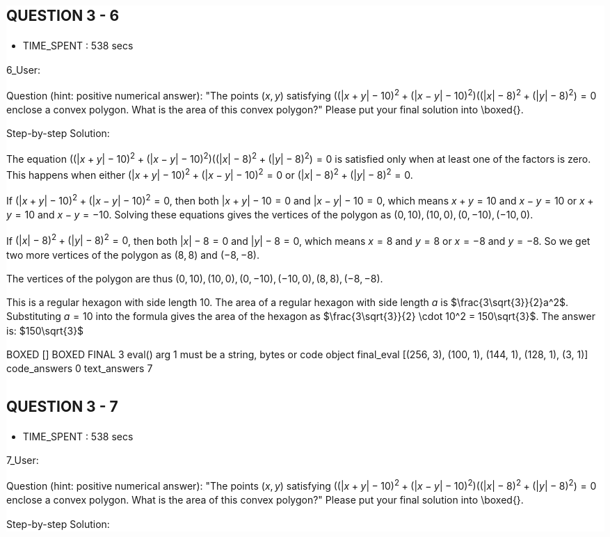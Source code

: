 

## QUESTION 3 - 6 
- TIME_SPENT : 538 secs

6_User:

Question (hint: positive numerical answer):
"The points $\left(x, y\right)$ satisfying $((\vert x + y \vert - 10)^2 + ( \vert x - y \vert - 10)^2)((\vert x \vert - 8)^2 + ( \vert y \vert - 8)^2) = 0$ enclose a convex polygon. What is the area of this convex polygon?"
Please put your final solution into \boxed{}.

Step-by-step Solution:


The equation $((\vert x + y \vert - 10)^2 + ( \vert x - y \vert - 10)^2)((\vert x \vert - 8)^2 + ( \vert y \vert - 8)^2) = 0$ is satisfied only when at least one of the factors is zero. This happens when either $(\vert x + y \vert - 10)^2 + ( \vert x - y \vert - 10)^2 = 0$ or $(\vert x \vert - 8)^2 + ( \vert y \vert - 8)^2 = 0$.

If $(\vert x + y \vert - 10)^2 + ( \vert x - y \vert - 10)^2 = 0$, then both $\vert x + y \vert - 10 = 0$ and $\vert x - y \vert - 10 = 0$, which means $x + y = 10$ and $x - y = 10$ or $x + y = 10$ and $x - y = -10$. Solving these equations gives the vertices of the polygon as $(0, 10), (10, 0), (0, -10), (-10, 0)$.

If $(\vert x \vert - 8)^2 + ( \vert y \vert - 8)^2 = 0$, then both $\vert x \vert - 8 = 0$ and $\vert y \vert - 8 = 0$, which means $x = 8$ and $y = 8$ or $x = -8$ and $y = -8$. So we get two more vertices of the polygon as $(8, 8)$ and $(-8, -8)$.

The vertices of the polygon are thus $(0, 10), (10, 0), (0, -10), (-10, 0), (8, 8), (-8, -8)$.

This is a regular hexagon with side length 10. The area of a regular hexagon with side length $a$ is $\frac{3\sqrt{3}}{2}a^2$. Substituting $a = 10$ into the formula gives the area of the hexagon as $\frac{3\sqrt{3}}{2} \cdot 10^2 = 150\sqrt{3}$.
The answer is: $150\sqrt{3}$

BOXED []
BOXED FINAL 3
eval() arg 1 must be a string, bytes or code object final_eval
[(256, 3), (100, 1), (144, 1), (128, 1), (3, 1)]
code_answers 0 text_answers 7



## QUESTION 3 - 7 
- TIME_SPENT : 538 secs

7_User:

Question (hint: positive numerical answer):
"The points $\left(x, y\right)$ satisfying $((\vert x + y \vert - 10)^2 + ( \vert x - y \vert - 10)^2)((\vert x \vert - 8)^2 + ( \vert y \vert - 8)^2) = 0$ enclose a convex polygon. What is the area of this convex polygon?"
Please put your final solution into \boxed{}.

Step-by-step Solution:
